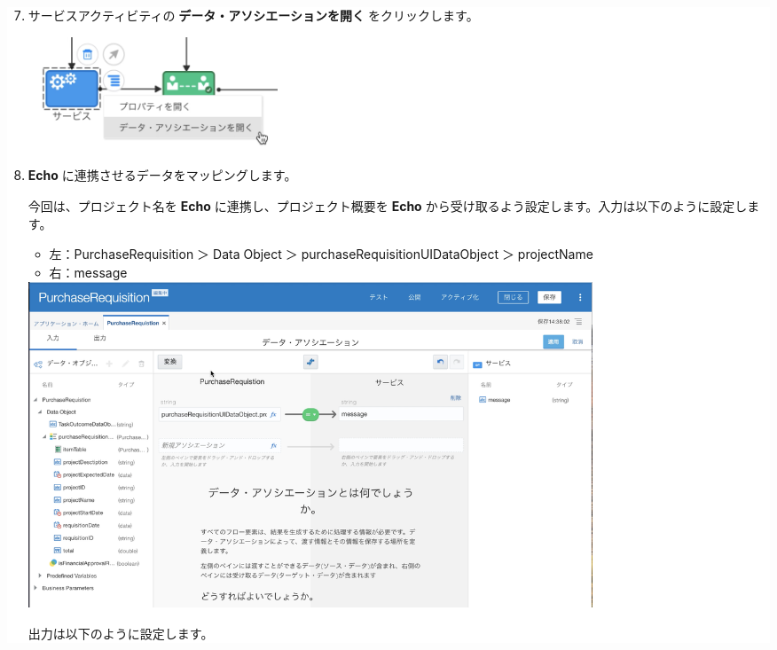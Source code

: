7. サービスアクティビティの **データ・アソシエーションを開く** をクリックします。

    <img src="https://raw.githubusercontent.com/anishi1222/IntegrationCloud/images/StaticProcess-Tutorial3/image16.png" style="width:2.93258in;height:1.32159in" />

8. **Echo** に連携させるデータをマッピングします。

    今回は、プロジェクト名を **Echo** に連携し、プロジェクト概要を **Echo** から受け取るよう設定します。入力は以下のように設定します。

    - 左：PurchaseRequisition ＞ Data Object ＞ purchaseRequisitionUIDataObject ＞ projectName
    - 右：message

    <img src="https://raw.githubusercontent.com/anishi1222/IntegrationCloud/images/StaticProcess-Tutorial3/image17.png" style="width:6.6285in;height:3.83146in" />

    出力は以下のように設定します。
